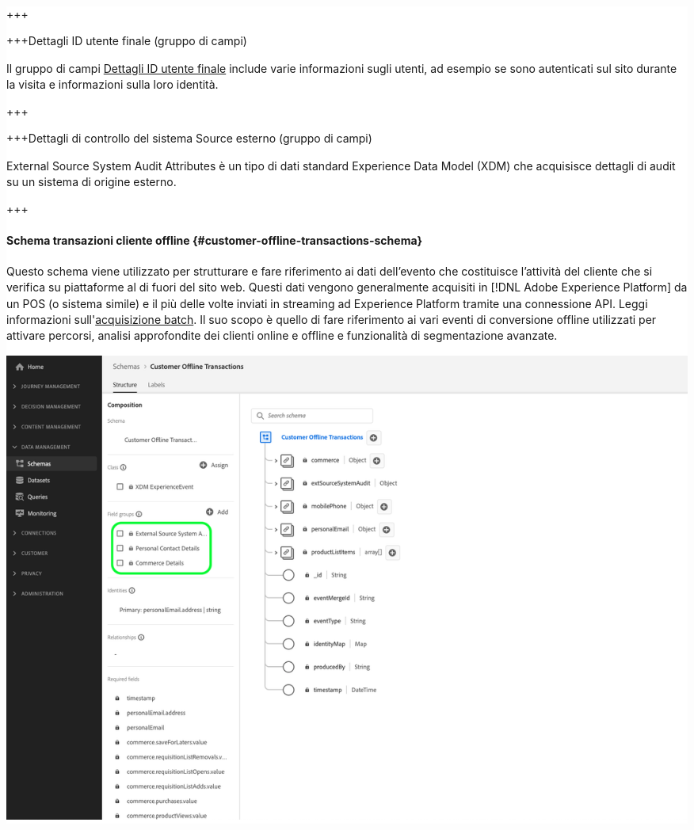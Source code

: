 
+++

+++Dettagli ID utente finale (gruppo di campi)

Il gruppo di campi [Dettagli ID utente finale](/help/xdm/field-groups/event/enduserids.md) include varie informazioni sugli utenti, ad esempio se sono autenticati sul sito durante la visita e informazioni sulla loro identità.

+++

+++Dettagli di controllo del sistema Source esterno (gruppo di campi)

External Source System Audit Attributes è un tipo di dati standard Experience Data Model (XDM) che acquisisce dettagli di audit su un sistema di origine esterno.

+++

#### Schema transazioni cliente offline {#customer-offline-transactions-schema}

Questo schema viene utilizzato per strutturare e fare riferimento ai dati dell’evento che costituisce l’attività del cliente che si verifica su piattaforme al di fuori del sito web. Questi dati vengono generalmente acquisiti in [!DNL Adobe Experience Platform] da un POS (o sistema simile) e il più delle volte inviati in streaming ad Experience Platform tramite una connessione API. Leggi informazioni sull&#39;[acquisizione batch](/help/ingestion/batch-ingestion/getting-started.md). Il suo scopo è quello di fare riferimento ai vari eventi di conversione offline utilizzati per attivare percorsi, analisi approfondite dei clienti online e offline e funzionalità di segmentazione avanzate.

![Schema transazioni cliente offline con gruppi di campi evidenziati](/help/rtcdp/use-case-guides/evolve-one-time-value-lifetime-value/images/customer-offline-transactions-schema.png)
